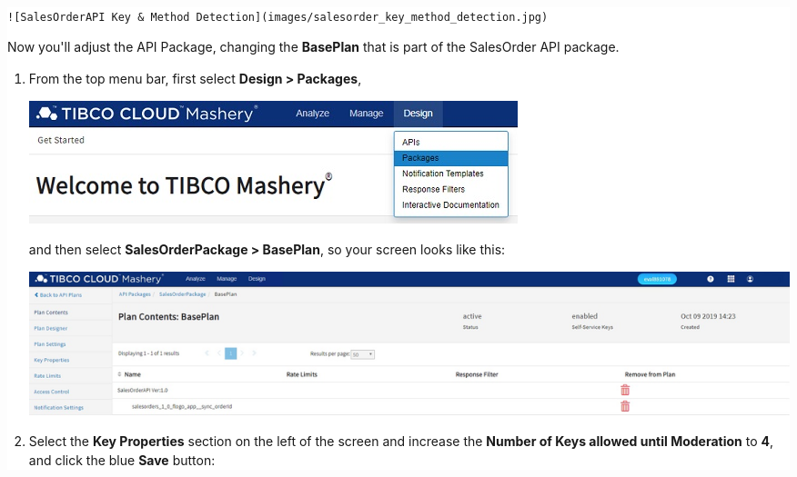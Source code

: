    ![SalesOrderAPI Key & Method Detection](images/salesorder_key_method_detection.jpg)

Now you'll adjust the API Package, changing the **BasePlan** that is part of the SalesOrder API package.

1. From the top menu bar, first select **Design > Packages**,

    ![Design > Packages](images/design_packages.jpg)

    and then select **SalesOrderPackage > BasePlan**, so your screen looks like this:

    ![SalesOrderPackage > BasePlan](images/salesorder_package_baseplan.jpg)

2. Select the **Key Properties** section on the left of the screen and increase the **Number of Keys allowed until Moderation** to **4**, and click the blue **Save** button:
